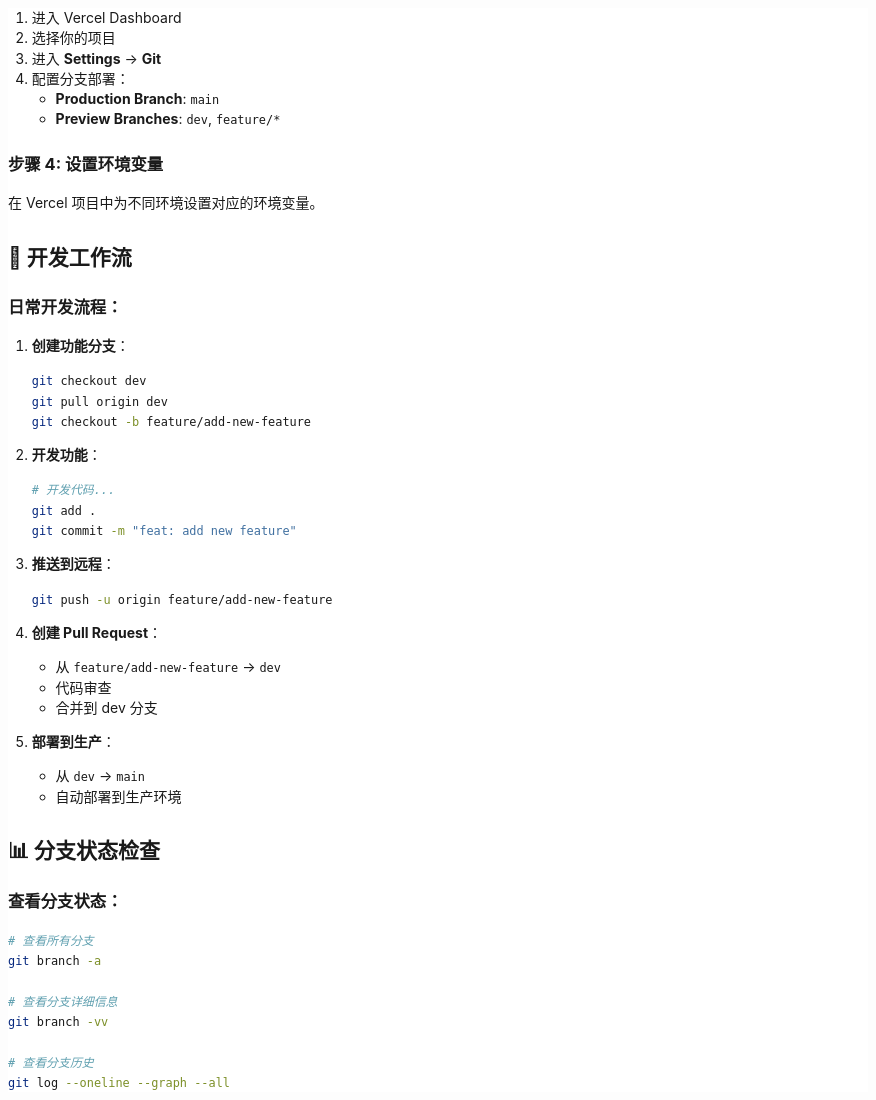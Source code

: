 1. 进入 Vercel Dashboard
2. 选择你的项目
3. 进入 **Settings** → **Git**
4. 配置分支部署：
   - **Production Branch**: `main`
   - **Preview Branches**: `dev`, `feature/*`

### 步骤 4: 设置环境变量

在 Vercel 项目中为不同环境设置对应的环境变量。

## 🔄 开发工作流

### 日常开发流程：

1. **创建功能分支**：
   ```bash
   git checkout dev
   git pull origin dev
   git checkout -b feature/add-new-feature
   ```

2. **开发功能**：
   ```bash
   # 开发代码...
   git add .
   git commit -m "feat: add new feature"
   ```

3. **推送到远程**：
   ```bash
   git push -u origin feature/add-new-feature
   ```

4. **创建 Pull Request**：
   - 从 `feature/add-new-feature` → `dev`
   - 代码审查
   - 合并到 dev 分支

5. **部署到生产**：
   - 从 `dev` → `main`
   - 自动部署到生产环境

## 📊 分支状态检查

### 查看分支状态：
```bash
# 查看所有分支
git branch -a

# 查看分支详细信息
git branch -vv

# 查看分支历史
git log --oneline --graph --all
```

